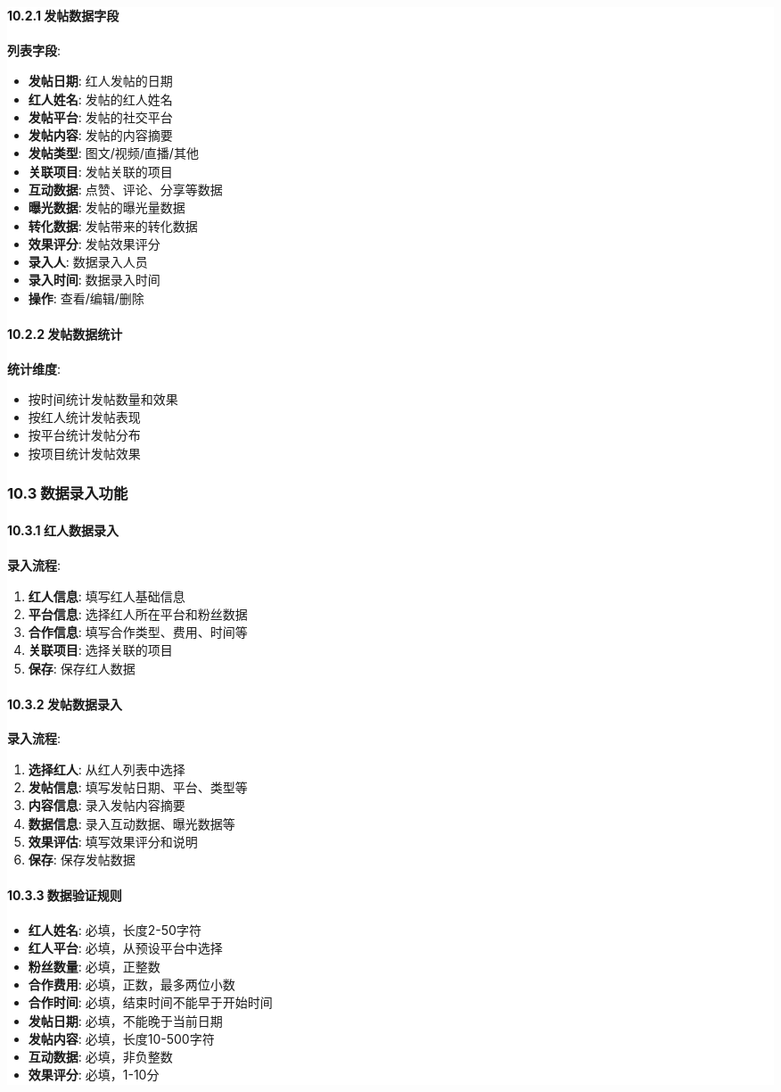 #### 10.2.1 发帖数据字段
**列表字段**:
- **发帖日期**: 红人发帖的日期
- **红人姓名**: 发帖的红人姓名
- **发帖平台**: 发帖的社交平台
- **发帖内容**: 发帖的内容摘要
- **发帖类型**: 图文/视频/直播/其他
- **关联项目**: 发帖关联的项目
- **互动数据**: 点赞、评论、分享等数据
- **曝光数据**: 发帖的曝光量数据
- **转化数据**: 发帖带来的转化数据
- **效果评分**: 发帖效果评分
- **录入人**: 数据录入人员
- **录入时间**: 数据录入时间
- **操作**: 查看/编辑/删除

#### 10.2.2 发帖数据统计
**统计维度**:
- 按时间统计发帖数量和效果
- 按红人统计发帖表现
- 按平台统计发帖分布
- 按项目统计发帖效果

### 10.3 数据录入功能

#### 10.3.1 红人数据录入
**录入流程**:
1. **红人信息**: 填写红人基础信息
2. **平台信息**: 选择红人所在平台和粉丝数据
3. **合作信息**: 填写合作类型、费用、时间等
4. **关联项目**: 选择关联的项目
5. **保存**: 保存红人数据

#### 10.3.2 发帖数据录入
**录入流程**:
1. **选择红人**: 从红人列表中选择
2. **发帖信息**: 填写发帖日期、平台、类型等
3. **内容信息**: 录入发帖内容摘要
4. **数据信息**: 录入互动数据、曝光数据等
5. **效果评估**: 填写效果评分和说明
6. **保存**: 保存发帖数据

#### 10.3.3 数据验证规则
- **红人姓名**: 必填，长度2-50字符
- **红人平台**: 必填，从预设平台中选择
- **粉丝数量**: 必填，正整数
- **合作费用**: 必填，正数，最多两位小数
- **合作时间**: 必填，结束时间不能早于开始时间
- **发帖日期**: 必填，不能晚于当前日期
- **发帖内容**: 必填，长度10-500字符
- **互动数据**: 必填，非负整数
- **效果评分**: 必填，1-10分
